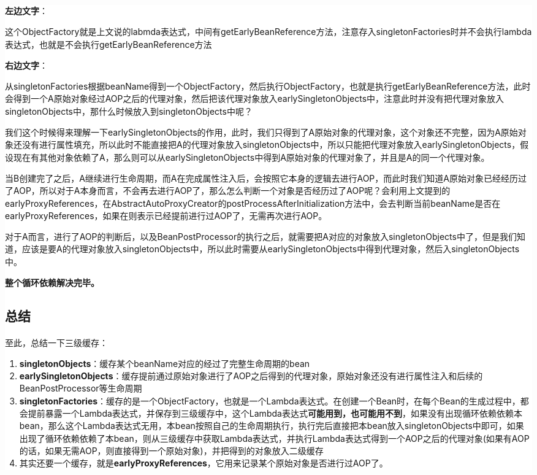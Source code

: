 

**左边文字**：

这个ObjectFactory就是上文说的labmda表达式，中间有getEarlyBeanReference方法，注意存入singletonFactories时并不会执行lambda表达式，也就是不会执行getEarlyBeanReference方法



**右边文字**：

从singletonFactories根据beanName得到一个ObjectFactory，然后执行ObjectFactory，也就是执行getEarlyBeanReference方法，此时会得到一个A原始对象经过AOP之后的代理对象，然后把该代理对象放入earlySingletonObjects中，注意此时并没有把代理对象放入singletonObjects中，那什么时候放入到singletonObjects中呢？



我们这个时候得来理解一下earlySingletonObjects的作用，此时，我们只得到了A原始对象的代理对象，这个对象还不完整，因为A原始对象还没有进行属性填充，所以此时不能直接把A的代理对象放入singletonObjects中，所以只能把代理对象放入earlySingletonObjects，假设现在有其他对象依赖了A，那么则可以从earlySingletonObjects中得到A原始对象的代理对象了，并且是A的同一个代理对象。



当B创建完了之后，A继续进行生命周期，而A在完成属性注入后，会按照它本身的逻辑去进行AOP，而此时我们知道A原始对象已经经历过了AOP，所以对于A本身而言，不会再去进行AOP了，那么怎么判断一个对象是否经历过了AOP呢？会利用上文提到的earlyProxyReferences，在AbstractAutoProxyCreator的postProcessAfterInitialization方法中，会去判断当前beanName是否在earlyProxyReferences，如果在则表示已经提前进行过AOP了，无需再次进行AOP。



对于A而言，进行了AOP的判断后，以及BeanPostProcessor的执行之后，就需要把A对应的对象放入singletonObjects中了，但是我们知道，应该是要A的代理对象放入singletonObjects中，所以此时需要从earlySingletonObjects中得到代理对象，然后入singletonObjects中。



**整个循环依赖解决完毕。**



## 总结

至此，总结一下三级缓存：

1. **singletonObjects**：缓存某个beanName对应的经过了完整生命周期的bean
2. **earlySingletonObjects**：缓存提前通过原始对象进行了AOP之后得到的代理对象，原始对象还没有进行属性注入和后续的BeanPostProcessor等生命周期
3. **singletonFactories**：缓存的是一个ObjectFactory，也就是一个Lambda表达式。在创建一个Bean时，在每个Bean的生成过程中，都会提前暴露一个Lambda表达式，并保存到三级缓存中，这个Lambda表达式**可能用到，也可能用不到**，如果没有出现循环依赖依赖本bean，那么这个Lambda表达式无用，本bean按照自己的生命周期执行，执行完后直接把本bean放入singletonObjects中即可，如果出现了循环依赖依赖了本bean，则从三级缓存中获取Lambda表达式，并执行Lambda表达式得到一个AOP之后的代理对象(如果有AOP的话，如果无需AOP，则直接得到一个原始对象)，并把得到的对象放入二级缓存
4. 其实还要一个缓存，就是**earlyProxyReferences**，它用来记录某个原始对象是否进行过AOP了。